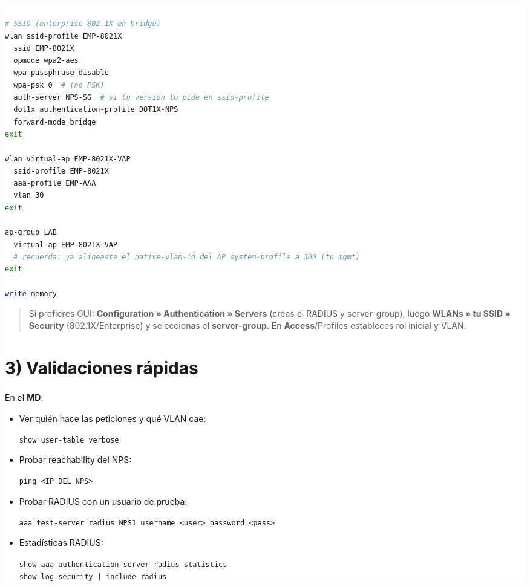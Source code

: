 ```bash

# SSID (enterprise 802.1X en bridge)
wlan ssid-profile EMP-8021X
  ssid EMP-8021X
  opmode wpa2-aes
  wpa-passphrase disable
  wpa-psk 0  # (no PSK)
  auth-server NPS-SG  # si tu versión lo pide en ssid-profile
  dot1x authentication-profile DOT1X-NPS
  forward-mode bridge
exit

wlan virtual-ap EMP-8021X-VAP
  ssid-profile EMP-8021X
  aaa-profile EMP-AAA
  vlan 30
exit

ap-group LAB
  virtual-ap EMP-8021X-VAP
  # recuerda: ya alineaste el native-vlan-id del AP system-profile a 300 (tu mgmt)
exit

write memory
```

> Si prefieres GUI: **Configuration » Authentication » Servers** (creas el RADIUS y server-group), luego **WLANs » tu SSID » Security** (802.1X/Enterprise) y seleccionas el **server-group**. En **Access**/Profiles estableces rol inicial y VLAN.

# 3) Validaciones rápidas

En el **MD**:

* Ver quién hace las peticiones y qué VLAN cae:

  ```
  show user-table verbose
  ```
* Probar reachability del NPS:

  ```
  ping <IP_DEL_NPS>
  ```
* Probar RADIUS con un usuario de prueba:

  ```
  aaa test-server radius NPS1 username <user> password <pass>
  ```
* Estadísticas RADIUS:

  ```
  show aaa authentication-server radius statistics
  show log security | include radius
  ```

